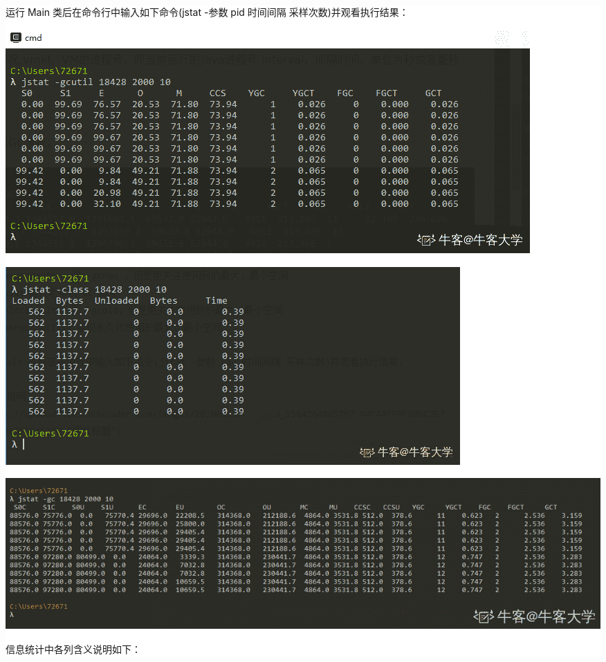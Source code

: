 运行 Main 类后在命令行中输入如下命令(jstat -参数 pid 时间间隔 采样次数)并观看执行结果：

![图片说明](img/e0d75a4381f5d85bcfe9bed29e6e51a7.png "图片标题")

![图片说明](img/408158b8524ff95a6ec11ceac26e9b58.png "图片标题")

![图片说明](img/ff52a48fae150ca581dd4c1204424298.png "图片标题")

信息统计中各列含义说明如下：
